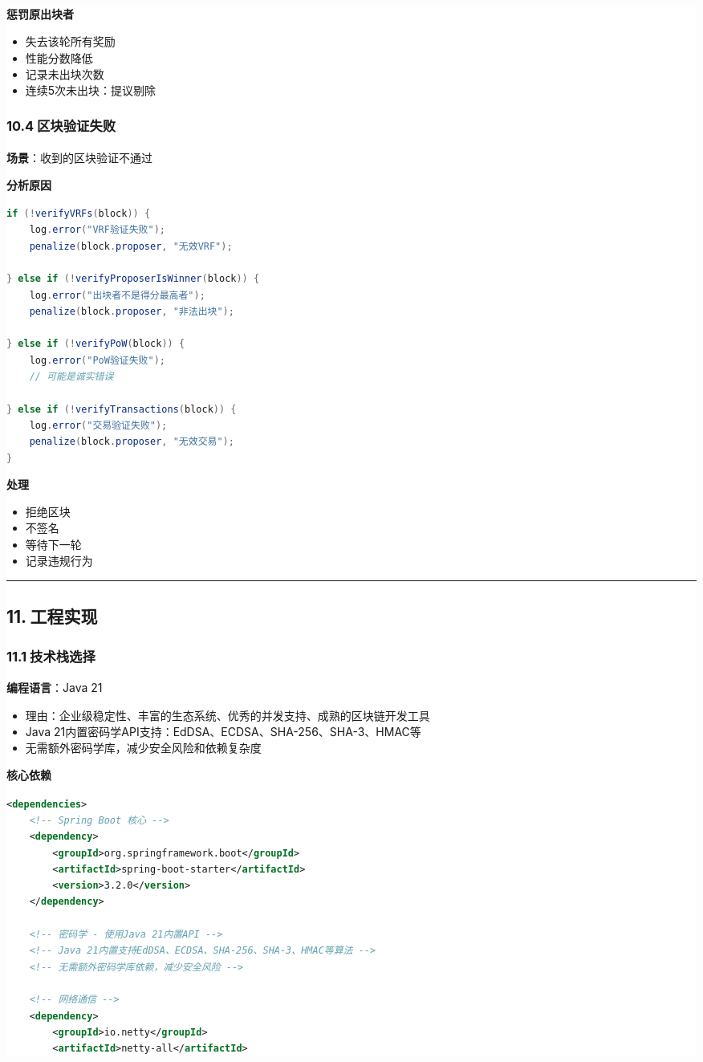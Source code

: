 **惩罚原出块者**
- 失去该轮所有奖励
- 性能分数降低
- 记录未出块次数
- 连续5次未出块：提议剔除

### 10.4 区块验证失败

**场景**：收到的区块验证不通过

**分析原因**
```java
if (!verifyVRFs(block)) {
    log.error("VRF验证失败");
    penalize(block.proposer, "无效VRF");
    
} else if (!verifyProposerIsWinner(block)) {
    log.error("出块者不是得分最高者");
    penalize(block.proposer, "非法出块");
    
} else if (!verifyPoW(block)) {
    log.error("PoW验证失败");
    // 可能是诚实错误
    
} else if (!verifyTransactions(block)) {
    log.error("交易验证失败");
    penalize(block.proposer, "无效交易");
}
```

**处理**
- 拒绝区块
- 不签名
- 等待下一轮
- 记录违规行为

---

## 11. 工程实现

### 11.1 技术栈选择

**编程语言**：Java 21
- 理由：企业级稳定性、丰富的生态系统、优秀的并发支持、成熟的区块链开发工具
- Java 21内置密码学API支持：EdDSA、ECDSA、SHA-256、SHA-3、HMAC等
- 无需额外密码学库，减少安全风险和依赖复杂度

**核心依赖**
```xml
<dependencies>
    <!-- Spring Boot 核心 -->
    <dependency>
        <groupId>org.springframework.boot</groupId>
        <artifactId>spring-boot-starter</artifactId>
        <version>3.2.0</version>
    </dependency>
    
    <!-- 密码学 - 使用Java 21内置API -->
    <!-- Java 21内置支持EdDSA、ECDSA、SHA-256、SHA-3、HMAC等算法 -->
    <!-- 无需额外密码学库依赖，减少安全风险 -->
    
    <!-- 网络通信 -->
    <dependency>
        <groupId>io.netty</groupId>
        <artifactId>netty-all</artifactId>
```